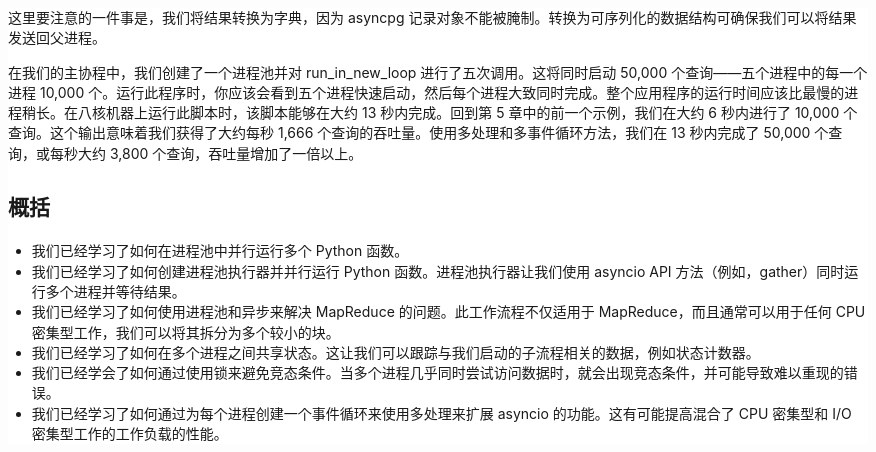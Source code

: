这里要注意的一件事是，我们将结果转换为字典，因为 asyncpg 记录对象不能被腌制。转换为可序列化的数据结构可确保我们可以将结果发送回父进程。

在我们的主协程中，我们创建了一个进程池并对 run_in_new_loop 进行了五次调用。这将同时启动 50,000 个查询——五个进程中的每一个进程 10,000 个。运行此程序时，你应该会看到五个进程快速启动，然后每个进程大致同时完成。整个应用程序的运行时间应该比最慢的进程稍长。在八核机器上运行此脚本时，该脚本能够在大约 13 秒内完成。回到第 5 章中的前一个示例，我们在大约 6 秒内进行了 10,000 个查询。这个输出意味着我们获得了大约每秒 1,666 个查询的吞吐量。使用多处理和多事件循环方法，我们在 13 秒内完成了 50,000 个查询，或每秒大约 3,800 个查询，吞吐量增加了一倍以上。

## 概括

- 我们已经学习了如何在进程池中并行运行多个 Python 函数。
- 我们已经学习了如何创建进程池执行器并并行运行 Python 函数。进程池执行器让我们使用 asyncio API 方法（例如，gather）同时运行多个进程并等待结果。
- 我们已经学习了如何使用进程池和异步来解决 MapReduce 的问题。此工作流程不仅适用于 MapReduce，而且通常可以用于任何 CPU 密集型工作，我们可以将其拆分为多个较小的块。
- 我们已经学习了如何在多个进程之间共享状态。这让我们可以跟踪与我们启动的子流程相关的数据，例如状态计数器。
- 我们已经学会了如何通过使用锁来避免竞态条件。当多个进程几乎同时尝试访问数据时，就会出现竞态条件，并可能导致难以重现的错误。
- 我们已经学习了如何通过为每个进程创建一个事件循环来使用多处理来扩展 asyncio 的功能。这有可能提高混合了 CPU 密集型和 I/O 密集型工作的工作负载的性能。